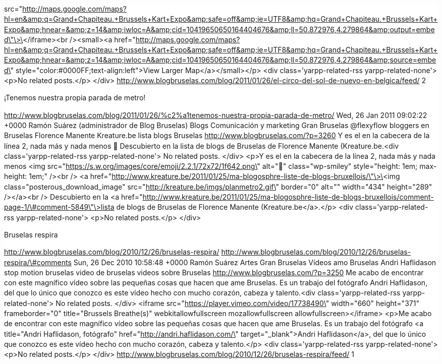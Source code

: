 src=\"http://maps.google.com/maps?hl=en&amp;q=Grand+Chapiteau.+Brussels+Kart+Expo&amp;safe=off&amp;ie=UTF8&amp;hq=Grand+Chapiteau.+Brussels+Kart+Expo&amp;hnear=&amp;z=14&amp;iwloc=A&amp;cid=10419650650164404676&amp;ll=50.872976,4.279864&amp;output=embed\"\>\</iframe\>\<br
/\>\<small\>\<a
href=\"http://maps.google.com/maps?hl=en&amp;q=Grand+Chapiteau.+Brussels+Kart+Expo&amp;safe=off&amp;ie=UTF8&amp;hq=Grand+Chapiteau.+Brussels+Kart+Expo&amp;hnear=&amp;z=14&amp;iwloc=A&amp;cid=10419650650164404676&amp;ll=50.872976,4.279864&amp;source=embed\"
style=\"color:\#0000FF;text-align:left\"\>View Larger
Map\</a\>\</small\>\</p\> \<div class=\'yarpp-related-rss
yarpp-related-none\'\> \<p\>No related posts.\</p\> \</div\>
http://www.blogbruselas.com/blog/2011/01/26/el-circo-del-sol-de-nuevo-en-belgica/feed/
2

¡Tenemos nuestra propia parada de metro!

http://www.blogbruselas.com/blog/2011/01/26/%c2%a1tenemos-nuestra-propia-parada-de-metro/
Wed, 26 Jan 2011 09:02:22 +0000 Ramón Suárez (administrador de Blog
Bruselas) Blogs Comunicación y marketing Gran Bruselas \@flexyflow
bloggers en Bruselas Florence Manente Kreature.be lista blogs Bruselas
http://www.blogbruselas.com/?p=3260 Y es el en la cabecera de la línea
2, nada más y nada menos 🙂 Descubierto en la lista de blogs de Bruselas
de Florence Manente (Kreature.be.\<div class=\'yarpp-related-rss
yarpp-related-none\'\> No related posts. \</div\> \<p\>Y es el en la
cabecera de la línea 2, nada más y nada menos \<img
src=\"https://s.w.org/images/core/emoji/2.2.1/72x72/1f642.png\"
alt=\"🙂\" class=\"wp-smiley\" style=\"height: 1em; max-height: 1em;\"
/\>\<br /\> \<a
href=\"http://www.kreature.be/2011/01/25/ma-blogosphre-liste-de-blogs-bruxellois/\"\>\<img
class=\"posterous\_download\_image\"
src=\"http://kreature.be/imgs/planmetro2.gif\" border=\"0\" alt=\"\"
width=\"434\" height=\"289\" /\>\</a\>\<br /\> Descubierto en la \<a
href=\"http://www.kreature.be/2011/01/25/ma-blogosphre-liste-de-blogs-bruxellois/comment-page-1/\#comment-5849\"\>lista
de blogs de Bruselas de Florence Manente (Kreature.be\</a\>.\</p\> \<div
class=\'yarpp-related-rss yarpp-related-none\'\> \<p\>No related
posts.\</p\> \</div\>

Bruselas respira

http://www.blogbruselas.com/blog/2010/12/26/bruselas-respira/
http://www.blogbruselas.com/blog/2010/12/26/bruselas-respira/\#comments
Sun, 26 Dec 2010 10:58:48 +0000 Ramón Suárez Artes Gran Bruselas Vídeos
amo Bruselas Andri Haflidason stop motion bruselas video de bruselas
videos sobre Bruselas http://www.blogbruselas.com/?p=3250 Me acabo de
encontrar con este magnífico vídeo sobre las pequeñas cosas que hacen
que ame Bruselas. Es un trabajo del fotógrafo Andri Haflidason, del que
lo único que conozco es este vídeo hecho con mucho corazón, cabeza y
talento.\<div class=\'yarpp-related-rss yarpp-related-none\'\> No
related posts. \</div\> \<iframe
src=\"https://player.vimeo.com/video/17738490\" width=\"660\"
height=\"371\" frameborder=\"0\" title=\"Brussels Breathe(s)\"
webkitallowfullscreen mozallowfullscreen allowfullscreen\>\</iframe\>
\<p\>Me acabo de encontrar con este magnífico vídeo sobre las pequeñas
cosas que hacen que ame Bruselas. Es un trabajo del fotógrafo \<a
title=\"Andri Haflidason, fotógrafo\"
href=\"http://andri.haflidason.com/\" target=\"\_blank\"\>Andri
Haflidason\</a\>, del que lo único que conozco es este vídeo hecho con
mucho corazón, cabeza y talento.\</p\> \<div class=\'yarpp-related-rss
yarpp-related-none\'\> \<p\>No related posts.\</p\> \</div\>
http://www.blogbruselas.com/blog/2010/12/26/bruselas-respira/feed/ 1
